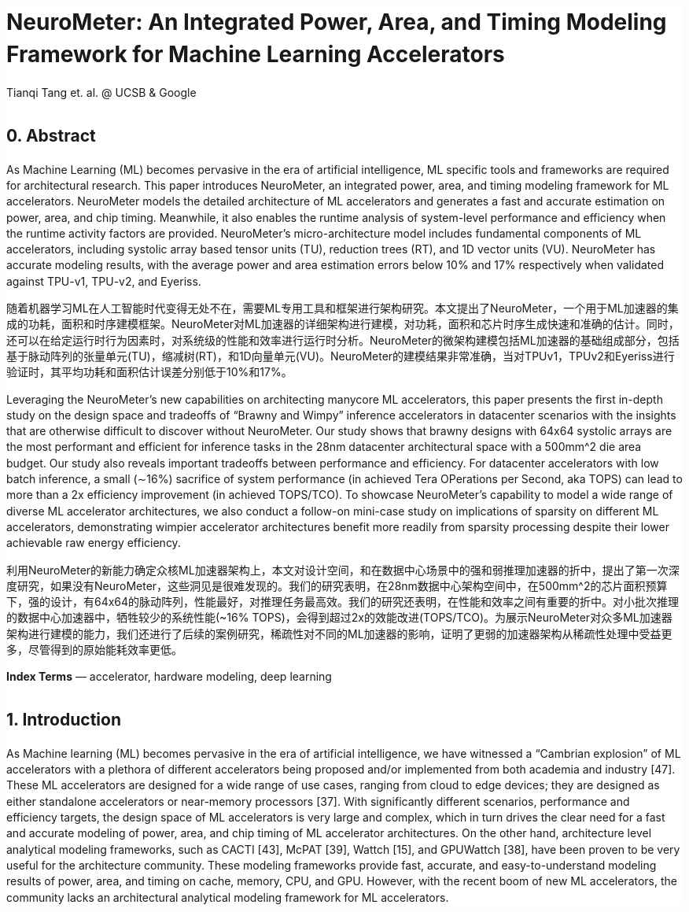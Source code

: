 # NeuroMeter: An Integrated Power, Area, and Timing Modeling Framework for Machine Learning Accelerators

Tianqi Tang et. al. @ UCSB & Google

## 0. Abstract

As Machine Learning (ML) becomes pervasive in the era of artificial intelligence, ML specific tools and frameworks are required for architectural research. This paper introduces NeuroMeter, an integrated power, area, and timing modeling framework for ML accelerators. NeuroMeter models the detailed architecture of ML accelerators and generates a fast and accurate estimation on power, area, and chip timing. Meanwhile, it also enables the runtime analysis of system-level performance and efficiency when the runtime activity factors are provided. NeuroMeter’s micro-architecture model includes fundamental components of ML accelerators, including systolic array based tensor units (TU), reduction trees (RT), and 1D vector units (VU). NeuroMeter has accurate modeling results, with the average power and area estimation errors below 10% and 17% respectively when validated against TPU-v1, TPU-v2, and Eyeriss.

随着机器学习ML在人工智能时代变得无处不在，需要ML专用工具和框架进行架构研究。本文提出了NeuroMeter，一个用于ML加速器的集成的功耗，面积和时序建模框架。NeuroMeter对ML加速器的详细架构进行建模，对功耗，面积和芯片时序生成快速和准确的估计。同时，还可以在给定运行时行为因素时，对系统级的性能和效率进行运行时分析。NeuroMeter的微架构建模包括ML加速器的基础组成部分，包括基于脉动阵列的张量单元(TU)，缩减树(RT)，和1D向量单元(VU)。NeuroMeter的建模结果非常准确，当对TPUv1，TPUv2和Eyeriss进行验证时，其平均功耗和面积估计误差分别低于10%和17%。

Leveraging the NeuroMeter’s new capabilities on architecting manycore ML accelerators, this paper presents the first in-depth study on the design space and tradeoffs of “Brawny and Wimpy” inference accelerators in datacenter scenarios with the insights that are otherwise difficult to discover without NeuroMeter. Our study shows that brawny designs with 64x64 systolic arrays are the most performant and efficient for inference tasks in the 28nm datacenter architectural space with a 500mm^2 die area budget. Our study also reveals important tradeoffs between performance and efficiency. For datacenter accelerators with low batch inference, a small (∼16%) sacrifice of system performance (in achieved Tera OPerations per Second, aka TOPS) can lead to more than a 2x efficiency improvement (in achieved TOPS/TCO). To showcase NeuroMeter’s capability to model a wide range of diverse ML accelerator architectures, we also conduct a follow-on mini-case study on implications of sparsity on different ML accelerators, demonstrating wimpier accelerator architectures benefit more readily from sparsity processing despite their lower achievable raw energy efficiency.

利用NeuroMeter的新能力确定众核ML加速器架构上，本文对设计空间，和在数据中心场景中的强和弱推理加速器的折中，提出了第一次深度研究，如果没有NeuroMeter，这些洞见是很难发现的。我们的研究表明，在28nm数据中心架构空间中，在500mm^2的芯片面积预算下，强的设计，有64x64的脉动阵列，性能最好，对推理任务最高效。我们的研究还表明，在性能和效率之间有重要的折中。对小批次推理的数据中心加速器中，牺牲较少的系统性能(~16% TOPS)，会得到超过2x的效能改进(TOPS/TCO)。为展示NeuroMeter对众多ML加速器架构进行建模的能力，我们还进行了后续的案例研究，稀疏性对不同的ML加速器的影响，证明了更弱的加速器架构从稀疏性处理中受益更多，尽管得到的原始能耗效率更低。

**Index Terms** — accelerator, hardware modeling, deep learning

## 1. Introduction

As Machine learning (ML) becomes pervasive in the era of artificial intelligence, we have witnessed a “Cambrian explosion” of ML accelerators with a plethora of different accelerators being proposed and/or implemented from both academia and industry [47]. These ML accelerators are designed for a wide range of use cases, ranging from cloud to edge devices; they are designed as either standalone accelerators or near-memory processors [37]. With significantly different scenarios, performance and efficiency targets, the design space of ML accelerators is very large and complex, which in turn drives the clear need for a fast and accurate modeling of power, area, and chip timing of ML accelerator architectures. On the other hand, architecture level analytical modeling frameworks, such as CACTI [43], McPAT [39], Wattch [15], and GPUWattch [38], have been proven to be very useful for the architecture community. These modeling frameworks provide fast, accurate, and easy-to-understand modeling results of power, area, and timing on cache, memory, CPU, and GPU. However, with the recent boom of new ML accelerators, the community lacks an architectural analytical modeling framework for ML accelerators.
